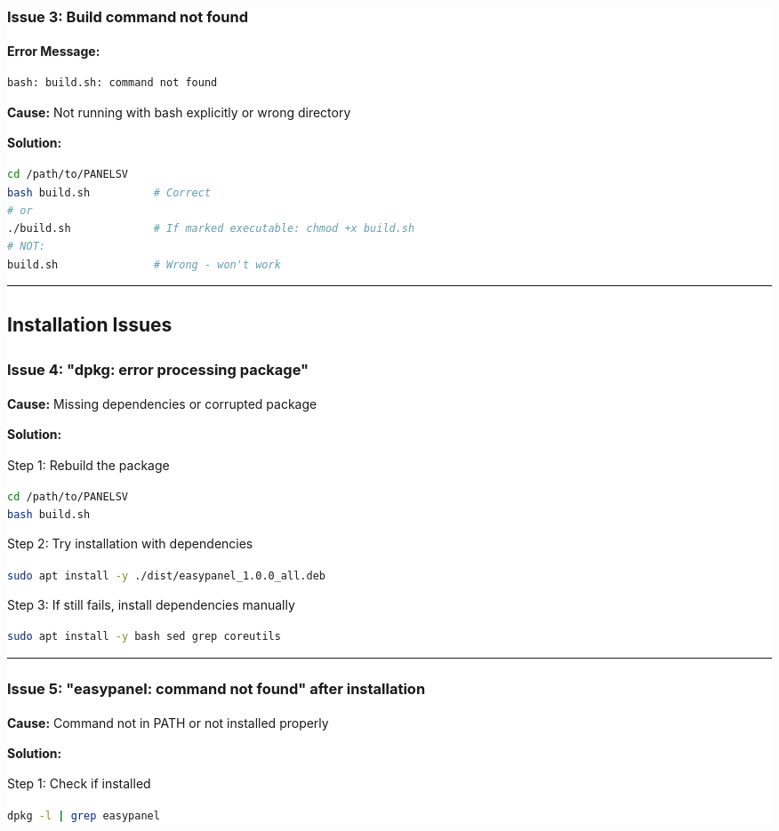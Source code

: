 
### Issue 3: Build command not found

**Error Message:**
```
bash: build.sh: command not found
```

**Cause:** Not running with bash explicitly or wrong directory

**Solution:**
```bash
cd /path/to/PANELSV
bash build.sh          # Correct
# or
./build.sh             # If marked executable: chmod +x build.sh
# NOT:
build.sh               # Wrong - won't work
```

---

## Installation Issues

### Issue 4: "dpkg: error processing package"

**Cause:** Missing dependencies or corrupted package

**Solution:**

Step 1: Rebuild the package
```bash
cd /path/to/PANELSV
bash build.sh
```

Step 2: Try installation with dependencies
```bash
sudo apt install -y ./dist/easypanel_1.0.0_all.deb
```

Step 3: If still fails, install dependencies manually
```bash
sudo apt install -y bash sed grep coreutils
```

---

### Issue 5: "easypanel: command not found" after installation

**Cause:** Command not in PATH or not installed properly

**Solution:**

Step 1: Check if installed
```bash
dpkg -l | grep easypanel
```
